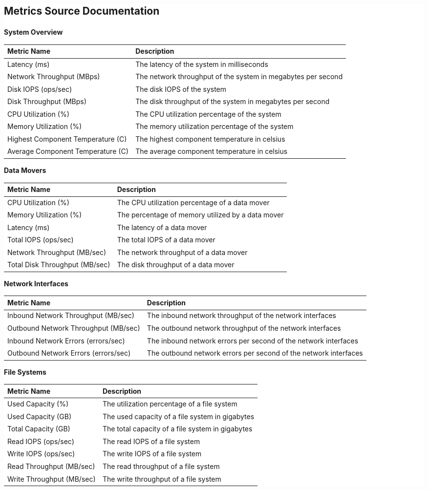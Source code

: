 ## Metrics Source Documentation

**System Overview**

| Metric Name  |  Description |
|:------------- |:-------------|
| Latency (ms) |The latency of the system in milliseconds |
| Network Throughput (MBps) | The network throughput of the system in megabytes per second |
| Disk IOPS (ops/sec) |The disk IOPS of the system |
| Disk Throughput (MBps) |The disk throughput of the system in megabytes per second |
| CPU Utilization (%) |The CPU utilization percentage of the system |
| Memory Utilization (%) |The memory utilization percentage of the system |
| Highest Component Temperature (C) |The highest component temperature in celsius |
| Average Component Temperature (C) |The average component temperature in celsius |

**Data Movers**

| Metric Name  |  Description |
|:------------- |:-------------|
| CPU Utilization (%)     | The CPU utilization percentage of a data mover  |
| Memory Utilization (%) | The percentage of memory utilized by a data mover  |
| Latency (ms) | The latency of a data mover  |
| Total IOPS (ops/sec) | The total IOPS of a data mover  |
| Network Throughput (MB/sec)  | The network throughput of a data mover  |
| Total Disk Throughput (MB/sec)  | The disk throughput of a data mover  |


**Network Interfaces**

| Metric Name  |  Description |
|:------------- |:-------------|
| Inbound Network Throughput (MB/sec)  | The inbound network throughput of the network interfaces |
| Outbound Network Throughput (MB/sec)  |The outbound network throughput of the network interfaces |
| Inbound Network Errors (errors/sec) |The inbound network errors per second of the network interfaces  |
| Outbound Network Errors (errors/sec)  | The outbound network errors per second of the network interfaces |

**File Systems**

| Metric Name  |  Description |
|:------------- |:-------------|
| Used Capacity (%) | The utilization percentage of a file system   |
| Used Capacity (GB)  | The used capacity of a file system in gigabytes |
| Total Capacity (GB)  | The total capacity of a file system in gigabytes |
| Read IOPS (ops/sec) | The read IOPS of a file system |
| Write IOPS (ops/sec) |  The write IOPS of a file system  |
| Read Throughput (MB/sec) | The read throughput of a file system  |
| Write Throughput (MB/sec) | The write throughput of a file system  |
